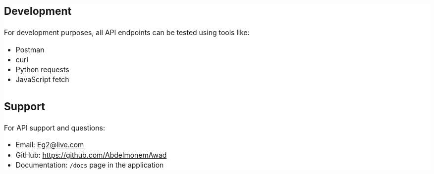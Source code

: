 ## Development
For development purposes, all API endpoints can be tested using tools like:
- Postman
- curl
- Python requests
- JavaScript fetch

## Support
For API support and questions:
- Email: Eg2@live.com
- GitHub: https://github.com/AbdelmonemAwad
- Documentation: `/docs` page in the application